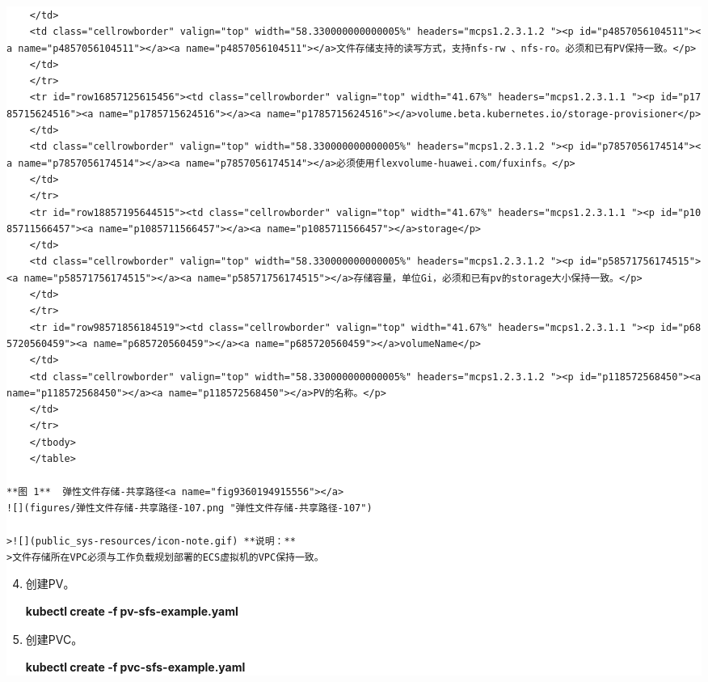         </td>
        <td class="cellrowborder" valign="top" width="58.330000000000005%" headers="mcps1.2.3.1.2 "><p id="p4857056104511"><a name="p4857056104511"></a><a name="p4857056104511"></a>文件存储支持的读写方式，支持nfs-rw 、nfs-ro。必须和已有PV保持一致。</p>
        </td>
        </tr>
        <tr id="row16857125615456"><td class="cellrowborder" valign="top" width="41.67%" headers="mcps1.2.3.1.1 "><p id="p1785715624516"><a name="p1785715624516"></a><a name="p1785715624516"></a>volume.beta.kubernetes.io/storage-provisioner</p>
        </td>
        <td class="cellrowborder" valign="top" width="58.330000000000005%" headers="mcps1.2.3.1.2 "><p id="p7857056174514"><a name="p7857056174514"></a><a name="p7857056174514"></a>必须使用flexvolume-huawei.com/fuxinfs。</p>
        </td>
        </tr>
        <tr id="row18857195644515"><td class="cellrowborder" valign="top" width="41.67%" headers="mcps1.2.3.1.1 "><p id="p1085711566457"><a name="p1085711566457"></a><a name="p1085711566457"></a>storage</p>
        </td>
        <td class="cellrowborder" valign="top" width="58.330000000000005%" headers="mcps1.2.3.1.2 "><p id="p58571756174515"><a name="p58571756174515"></a><a name="p58571756174515"></a>存储容量，单位Gi，必须和已有pv的storage大小保持一致。</p>
        </td>
        </tr>
        <tr id="row98571856184519"><td class="cellrowborder" valign="top" width="41.67%" headers="mcps1.2.3.1.1 "><p id="p685720560459"><a name="p685720560459"></a><a name="p685720560459"></a>volumeName</p>
        </td>
        <td class="cellrowborder" valign="top" width="58.330000000000005%" headers="mcps1.2.3.1.2 "><p id="p118572568450"><a name="p118572568450"></a><a name="p118572568450"></a>PV的名称。</p>
        </td>
        </tr>
        </tbody>
        </table>

    **图 1**  弹性文件存储-共享路径<a name="fig9360194915556"></a>  
    ![](figures/弹性文件存储-共享路径-107.png "弹性文件存储-共享路径-107")

    >![](public_sys-resources/icon-note.gif) **说明：** 
    >文件存储所在VPC必须与工作负载规划部署的ECS虚拟机的VPC保持一致。

4.  创建PV。

    **kubectl create -f pv-sfs-example.yaml**

5.  创建PVC。

    **kubectl create -f pvc-sfs-example.yaml**


